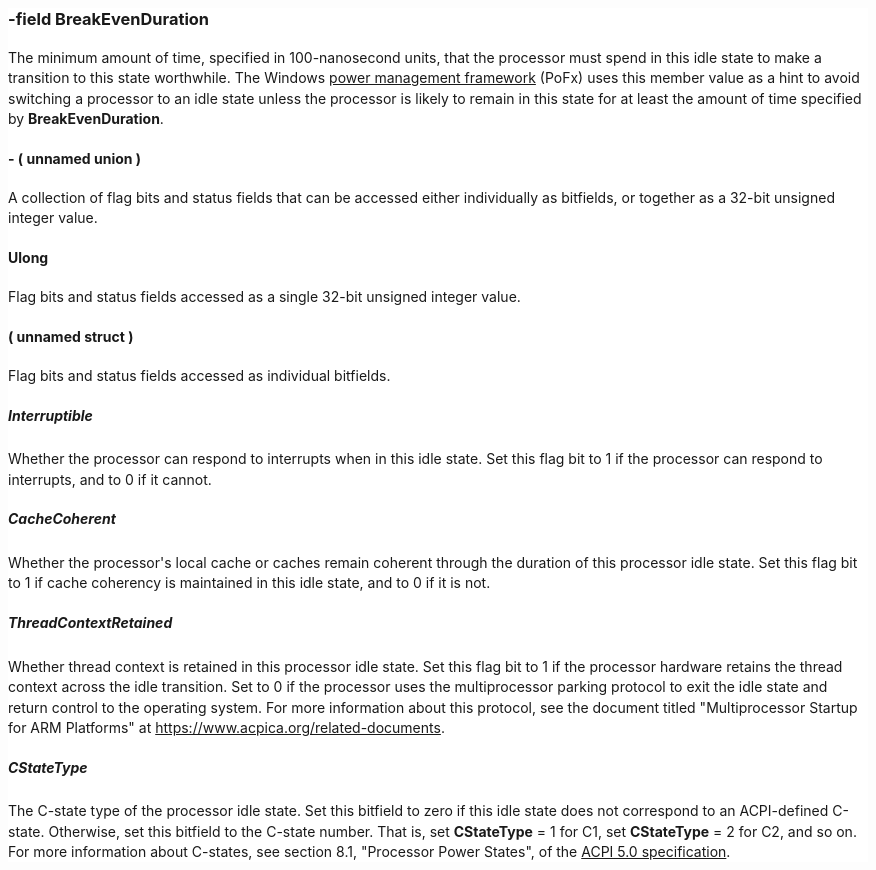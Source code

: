 
### -field BreakEvenDuration

The minimum amount of time, specified in 100-nanosecond units, that the processor must spend in this idle state to make a transition to this state worthwhile. The Windows <a href="https://msdn.microsoft.com/B08F8ABF-FD43-434C-A345-337FBB799D9B">power management framework</a> (PoFx) uses this member value as a hint to avoid switching a processor to an idle state unless the processor is likely to remain in this state for at least the amount of time specified by <b>BreakEvenDuration</b>.


#### - ( unnamed union )

A collection of flag bits and status fields that can be accessed either individually as bitfields, or together as a 32-bit unsigned integer value.



#### Ulong

Flag bits and status fields accessed as a single 32-bit unsigned integer value.



#### ( unnamed struct )

Flag bits and status fields accessed as individual bitfields.



##### Interruptible

Whether the processor can respond to interrupts when in this idle state. Set this flag bit to 1 if the processor can respond to interrupts, and to 0 if it cannot.



##### CacheCoherent

Whether the processor's local cache or caches remain coherent through the duration of this processor idle state. Set this flag bit to 1 if cache coherency is maintained in this idle state, and to 0 if it is not.



##### ThreadContextRetained

Whether thread context is retained in this processor idle state. Set this flag bit to 1 if the processor hardware retains the thread context across the idle transition. Set to 0 if the processor uses the multiprocessor parking protocol to exit the idle state and return control to the operating system. For more information about this protocol, see the document titled "Multiprocessor Startup for ARM Platforms" at <a href="https://www.acpica.org/related-documents">https://www.acpica.org/related-documents</a>.



##### CStateType

The C-state type of the processor idle state. Set this bitfield to zero if this idle state does not correspond to an ACPI-defined C-state. Otherwise, set this bitfield to the C-state number. That is, set <b>CStateType</b> = 1 for C1, set <b>CStateType</b> = 2 for C2, and so on. For more information about C-states, see section 8.1, "Processor Power States", of the [ACPI 5.0 specification](https://www.uefi.org/specifications).
